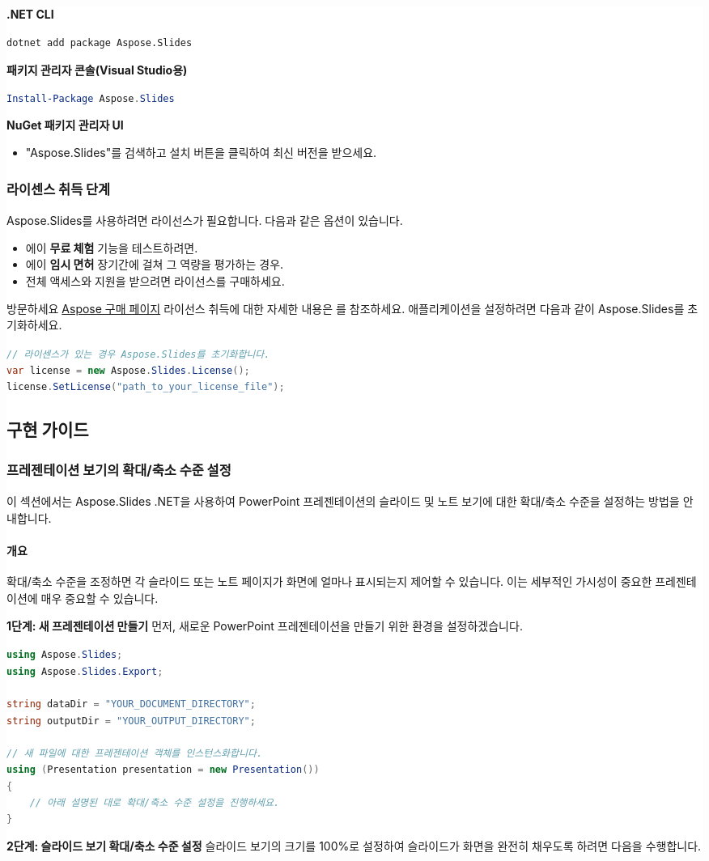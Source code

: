 **.NET CLI**
```bash
dotnet add package Aspose.Slides
```

**패키지 관리자 콘솔(Visual Studio용)**
```powershell
Install-Package Aspose.Slides
```

**NuGet 패키지 관리자 UI**
- "Aspose.Slides"를 검색하고 설치 버튼을 클릭하여 최신 버전을 받으세요.

### 라이센스 취득 단계

Aspose.Slides를 사용하려면 라이선스가 필요합니다. 다음과 같은 옵션이 있습니다.
- 에이 **무료 체험** 기능을 테스트하려면.
- 에이 **임시 면허** 장기간에 걸쳐 그 역량을 평가하는 경우.
- 전체 액세스와 지원을 받으려면 라이선스를 구매하세요.

방문하세요 [Aspose 구매 페이지](https://purchase.aspose.com/buy) 라이선스 취득에 대한 자세한 내용은 를 참조하세요. 애플리케이션을 설정하려면 다음과 같이 Aspose.Slides를 초기화하세요.

```csharp
// 라이센스가 있는 경우 Aspose.Slides를 초기화합니다.
var license = new Aspose.Slides.License();
license.SetLicense("path_to_your_license_file");
```

## 구현 가이드

### 프레젠테이션 보기의 확대/축소 수준 설정

이 섹션에서는 Aspose.Slides .NET을 사용하여 PowerPoint 프레젠테이션의 슬라이드 및 노트 보기에 대한 확대/축소 수준을 설정하는 방법을 안내합니다.

#### 개요
확대/축소 수준을 조정하면 각 슬라이드 또는 노트 페이지가 화면에 얼마나 표시되는지 제어할 수 있습니다. 이는 세부적인 가시성이 중요한 프레젠테이션에 매우 중요할 수 있습니다.

**1단계: 새 프레젠테이션 만들기**
먼저, 새로운 PowerPoint 프레젠테이션을 만들기 위한 환경을 설정하겠습니다.

```csharp
using Aspose.Slides;
using Aspose.Slides.Export;

string dataDir = "YOUR_DOCUMENT_DIRECTORY";
string outputDir = "YOUR_OUTPUT_DIRECTORY";

// 새 파일에 대한 프레젠테이션 객체를 인스턴스화합니다.
using (Presentation presentation = new Presentation())
{
    // 아래 설명된 대로 확대/축소 수준 설정을 진행하세요.
}
```

**2단계: 슬라이드 보기 확대/축소 수준 설정**
슬라이드 보기의 크기를 100%로 설정하여 슬라이드가 화면을 완전히 채우도록 하려면 다음을 수행합니다.
